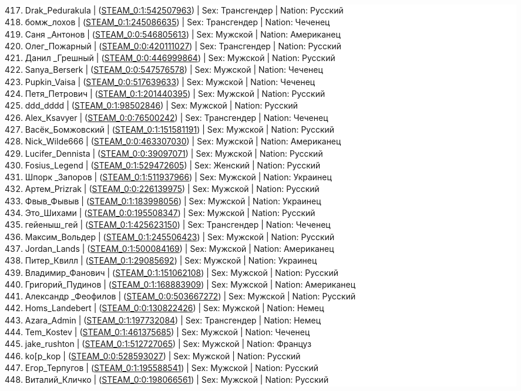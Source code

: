 417. Drak_Pedurakula  |  ([STEAM_0:1:542507963](https://steamcommunity.com/profiles/76561199045281655))  |  Sex: Трансгендер  |  Nation: Русский
418. бомж_лохов  |  ([STEAM_0:1:245086635](https://steamcommunity.com/profiles/76561198450438999))  |  Sex: Трансгендер  |  Nation: Чеченец
419. Саня _Антонов  |  ([STEAM_0:0:546805613](https://steamcommunity.com/profiles/76561199053876954))  |  Sex: Мужской  |  Nation: Американец
420. Олег_Пожарный  |  ([STEAM_0:0:420111027](https://steamcommunity.com/profiles/76561198800487782))  |  Sex: Трансгендер  |  Nation: Русский
421. Данил _Грешный  |  ([STEAM_0:0:446999864](https://steamcommunity.com/profiles/76561198854265456))  |  Sex: Мужской  |  Nation: Русский
422. Sanya_Berserk  |  ([STEAM_0:0:547576578](https://steamcommunity.com/profiles/76561199055418884))  |  Sex: Мужской  |  Nation: Чеченец
423. Pupkin_Vaisa  |  ([STEAM_0:0:517639633](https://steamcommunity.com/profiles/76561198995544994))  |  Sex: Мужской  |  Nation: Чеченец
424. Петя_Петрович  |  ([STEAM_0:1:201440395](https://steamcommunity.com/profiles/76561198363146519))  |  Sex: Мужской  |  Nation: Русский
425. ddd_dddd  |  ([STEAM_0:1:98502846](https://steamcommunity.com/profiles/76561198157271421))  |  Sex: Мужской  |  Nation: Русский
426. Alex_Ksavyer  |  ([STEAM_0:0:76500242](https://steamcommunity.com/profiles/76561198113266212))  |  Sex: Трансгендер  |  Nation: Чеченец
427. Васёк_Бомжовский  |  ([STEAM_0:1:151581191](https://steamcommunity.com/profiles/76561198263428111))  |  Sex: Мужской  |  Nation: Русский
428. Nick_Wilde666  |  ([STEAM_0:0:463307030](https://steamcommunity.com/profiles/76561198886879788))  |  Sex: Мужской  |  Nation: Американец
429. Lucifer_Dennista  |  ([STEAM_0:0:39097071](https://steamcommunity.com/profiles/76561198038459870))  |  Sex: Мужской  |  Nation: Русский
430. Fosius_Legend  |  ([STEAM_0:1:529472605](https://steamcommunity.com/profiles/76561199019210939))  |  Sex: Женский  |  Nation: Русский
431. Шпорк _Запоров  |  ([STEAM_0:1:511937966](https://steamcommunity.com/profiles/76561198984141661))  |  Sex: Мужской  |  Nation: Украинец
432. Артем_Prizrak  |  ([STEAM_0:0:226139975](https://steamcommunity.com/profiles/76561198412545678))  |  Sex: Мужской  |  Nation: Русский
433. Фвыв_Фывыв  |  ([STEAM_0:1:183998056](https://steamcommunity.com/profiles/76561198328261841))  |  Sex: Мужской  |  Nation: Украинец
434. Это_Шихами  |  ([STEAM_0:0:195508347](https://steamcommunity.com/profiles/76561198351282422))  |  Sex: Мужской  |  Nation: Русский
435. гейеныш_гей  |  ([STEAM_0:1:425623150](https://steamcommunity.com/profiles/76561198811512029))  |  Sex: Трансгендер  |  Nation: Чеченец
436. Максим_Вольдер  |  ([STEAM_0:1:245506423](https://steamcommunity.com/profiles/76561198451278575))  |  Sex: Мужской  |  Nation: Русский
437. Jordan_Lands  |  ([STEAM_0:1:500084169](https://steamcommunity.com/profiles/76561198960434067))  |  Sex: Мужской  |  Nation: Американец
438. Питер_Квилл  |  ([STEAM_0:1:29085692](https://steamcommunity.com/profiles/76561198018437113))  |  Sex: Мужской  |  Nation: Украинец
439. Владимир_Фанович  |  ([STEAM_0:1:151062108](https://steamcommunity.com/profiles/76561198262389945))  |  Sex: Мужской  |  Nation: Русский
440. Григорий_Пудинов  |  ([STEAM_0:1:168883909](https://steamcommunity.com/profiles/76561198298033547))  |  Sex: Мужской  |  Nation: Американец
441. Александр _Феофилов  |  ([STEAM_0:0:503667272](https://steamcommunity.com/profiles/76561198967600272))  |  Sex: Мужской  |  Nation: Русский
442. Homs_Landebert  |  ([STEAM_0:0:130822426](https://steamcommunity.com/profiles/76561198221910580))  |  Sex: Мужской  |  Nation: Немец
443. Azara_Admin  |  ([STEAM_0:1:197732084](https://steamcommunity.com/profiles/76561198355729897))  |  Sex: Трансгендер  |  Nation: Немец
444. Tem_Kostev  |  ([STEAM_0:1:461375685](https://steamcommunity.com/profiles/76561198883017099))  |  Sex: Мужской  |  Nation: Чеченец
445. jake_rushton  |  ([STEAM_0:1:512727065](https://steamcommunity.com/profiles/76561198985719859))  |  Sex: Мужской  |  Nation: Француз
446. ko[p_kop  |  ([STEAM_0:0:528593027](https://steamcommunity.com/profiles/76561199017451782))  |  Sex: Мужской  |  Nation: Русский
447. Егор_Терпугов  |  ([STEAM_0:1:195588541](https://steamcommunity.com/profiles/76561198351442811))  |  Sex: Мужской  |  Nation: Русский
448. Виталий_Кличко  |  ([STEAM_0:0:198066561](https://steamcommunity.com/profiles/76561198356398850))  |  Sex: Мужской  |  Nation: Русский